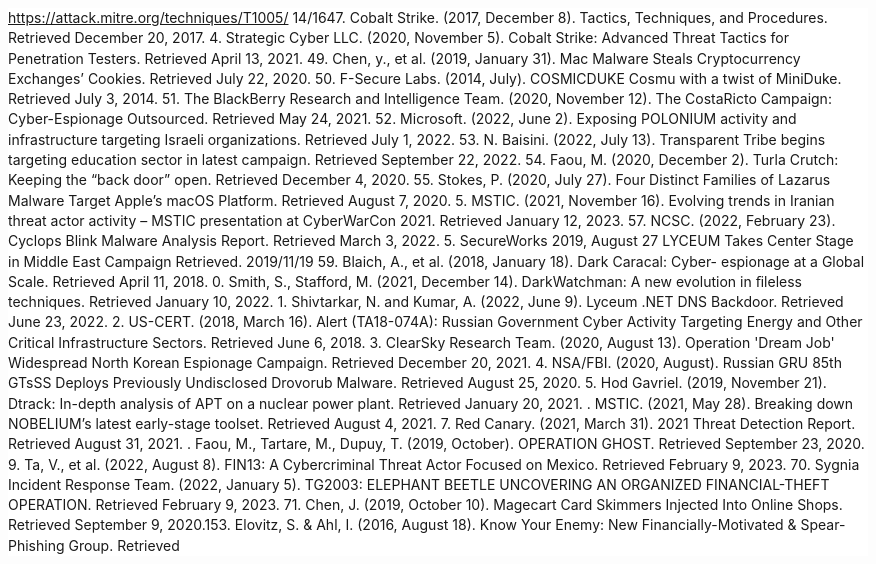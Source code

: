 https://attack.mitre.org/techniques/T1005/ 14/1647. Cobalt Strike. (2017, December 8). Tactics, Techniques, and
Procedures. Retrieved December 20, 2017.
4 . Strategic Cyber LLC. (2020, November 5). Cobalt Strike:
Advanced Threat Tactics for Penetration Testers. Retrieved
April 13, 2021.
49. Chen, y., et al. (2019, January 31). Mac Malware Steals
Cryptocurrency Exchanges’ Cookies. Retrieved July 22, 2020.
50. F-Secure Labs. (2014, July). COSMICDUKE Cosmu with a twist
of MiniDuke. Retrieved July 3, 2014.
51. The BlackBerry Research and Intelligence Team. (2020,
November 12). The CostaRicto Campaign: Cyber-Espionage
Outsourced. Retrieved May 24, 2021.
52. Microsoft. (2022, June 2). Exposing POLONIUM activity and
infrastructure targeting Israeli organizations. Retrieved July 1,
2022.
53. N. Baisini. (2022, July 13). Transparent Tribe begins targeting
education sector in latest campaign. Retrieved September 22,
2022.
54. Faou, M. (2020, December 2). Turla Crutch: Keeping the “back
door” open. Retrieved December 4, 2020.
55. Stokes, P. (2020, July 27). Four Distinct Families of Lazarus
Malware Target Apple’s macOS Platform. Retrieved August 7,
2020.
5 . MSTIC. (2021, November 16). Evolving trends in Iranian threat
actor activity – MSTIC presentation at CyberWarCon 2021.
Retrieved January 12, 2023.
57. NCSC. (2022, February 23). Cyclops Blink Malware Analysis
Report. Retrieved March 3, 2022.
5 . SecureWorks 2019, August 27 LYCEUM Takes Center Stage in
Middle East Campaign Retrieved. 2019/11/19
59. Blaich, A., et al. (2018, January 18). Dark Caracal: Cyber-
espionage at a Global Scale. Retrieved April 11, 2018.
 0. Smith, S., Stafford, M. (2021, December 14). DarkWatchman:
A new evolution in ﬁleless techniques. Retrieved January 10,
2022.
 1. Shivtarkar, N. and Kumar, A. (2022, June 9). Lyceum .NET DNS
Backdoor. Retrieved June 23, 2022.
 2. US-CERT. (2018, March 16). Alert (TA18-074A): Russian
Government Cyber Activity Targeting Energy and Other Critical
Infrastructure Sectors. Retrieved June 6, 2018.
 3. ClearSky Research Team. (2020, August 13). Operation
'Dream Job' Widespread North Korean Espionage Campaign.
Retrieved December 20, 2021.
 4. NSA/FBI. (2020, August). Russian GRU 85th GTsSS Deploys
Previously Undisclosed Drovorub Malware. Retrieved August
25, 2020.
 5. Hod Gavriel. (2019, November 21). Dtrack: In-depth analysis of
APT on a nuclear power plant. Retrieved January 20, 2021.
  . MSTIC. (2021, May 28). Breaking down NOBELIUM’s latest
early-stage toolset. Retrieved August 4, 2021.
 7. Red Canary. (2021, March 31). 2021 Threat Detection Report.
Retrieved August 31, 2021.
  . Faou, M., Tartare, M., Dupuy, T. (2019, October). OPERATION
GHOST. Retrieved September 23, 2020.
 9. Ta, V., et al. (2022, August 8). FIN13: A Cybercriminal Threat
Actor Focused on Mexico. Retrieved February 9, 2023.
70. Sygnia Incident Response Team. (2022, January 5). TG2003:
ELEPHANT BEETLE UNCOVERING AN ORGANIZED
FINANCIAL-THEFT OPERATION. Retrieved February 9, 2023.
71. Chen, J. (2019, October 10). Magecart Card Skimmers Injected
Into Online Shops. Retrieved September 9, 2020.153. Elovitz, S. & Ahl, I. (2016, August 18). Know Your Enemy: New
Financially-Motivated & Spear-Phishing Group. Retrieved